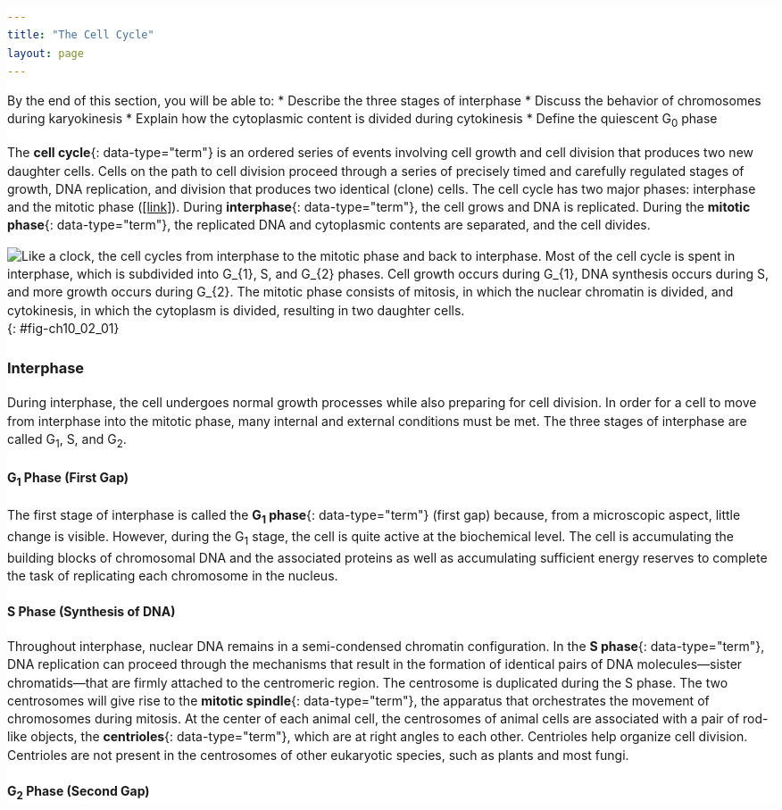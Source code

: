 ```yaml
---
title: "The Cell Cycle"
layout: page
---
```



<div data-type="abstract" markdown="1">
By the end of this section, you will be able to:
* Describe the three stages of interphase
* Discuss the behavior of chromosomes during karyokinesis
* Explain how the cytoplasmic content is divided during cytokinesis
* Define the quiescent G<sub>0</sub> phase

</div>

The **cell cycle**{: data-type="term"} is an ordered series of events involving cell growth and cell division that produces two new daughter cells. Cells on the path to cell division proceed through a series of precisely timed and carefully regulated stages of growth, DNA replication, and division that produces two identical (clone) cells. The cell cycle has two major phases: interphase and the mitotic phase ([\[link\]](#fig-ch10_02_01)). During **interphase**{: data-type="term"}, the cell grows and DNA is replicated. During the **mitotic phase**{: data-type="term"}, the replicated DNA and cytoplasmic contents are separated, and the cell divides.

 ![Like a clock, the cell cycles from interphase to the mitotic phase and back to interphase. Most of the cell cycle is spent in interphase, which is subdivided into G\_\{1}, S, and G\_\{2} phases. Cell growth occurs during G\_\{1}, DNA synthesis occurs during S, and more growth occurs during G\_\{2}. The mitotic phase consists of mitosis, in which the nuclear chromatin is divided, and cytokinesis, in which the cytoplasm is divided, resulting in two daughter cells.](../resources/Figure_10_02_01.jpg "The cell cycle consists of interphase and the mitotic phase. During interphase, the cell grows and the nuclear DNA is duplicated. Interphase is followed by the mitotic phase. During the mitotic phase, the duplicated chromosomes are segregated and distributed into daughter nuclei. The cytoplasm is usually divided as well, resulting in two daughter cells."){: #fig-ch10_02_01}

### Interphase

During interphase, the cell undergoes normal growth processes while also preparing for cell division. In order for a cell to move from interphase into the mitotic phase, many internal and external conditions must be met. The three stages of interphase are called G<sub>1</sub>, S, and G<sub>2</sub>.

#### G<sub>1</sub> Phase (First Gap)

The first stage of interphase is called the **G<sub>1</sub> phase**{: data-type="term"} (first gap) because, from a microscopic aspect, little change is visible. However, during the G<sub>1</sub> stage, the cell is quite active at the biochemical level. The cell is accumulating the building blocks of chromosomal DNA and the associated proteins as well as accumulating sufficient energy reserves to complete the task of replicating each chromosome in the nucleus.

#### S Phase (Synthesis of DNA)

Throughout interphase, nuclear DNA remains in a semi-condensed chromatin configuration. In the **S phase**{: data-type="term"}, DNA replication can proceed through the mechanisms that result in the formation of identical pairs of DNA molecules—sister chromatids—that are firmly attached to the centromeric region. The centrosome is duplicated during the S phase. The two centrosomes will give rise to the **mitotic spindle**{: data-type="term"}, the apparatus that orchestrates the movement of chromosomes during mitosis. At the center of each animal cell, the centrosomes of animal cells are associated with a pair of rod-like objects, the **centrioles**{: data-type="term"}, which are at right angles to each other. Centrioles help organize cell division. Centrioles are not present in the centrosomes of other eukaryotic species, such as plants and most fungi.

#### G<sub>2</sub> Phase (Second Gap)


[1]: http://openstaxcollege.org/l/Cell_cycle_mito